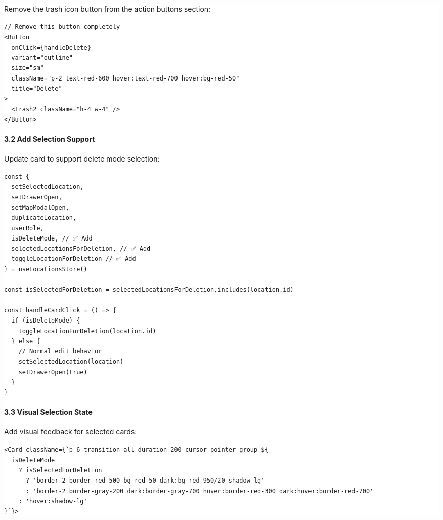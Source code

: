 Remove the trash icon button from the action buttons section:

```tsx
// Remove this button completely
<Button
  onClick={handleDelete}
  variant="outline"
  size="sm"
  className="p-2 text-red-600 hover:text-red-700 hover:bg-red-50"
  title="Delete"
>
  <Trash2 className="h-4 w-4" />
</Button>
```

#### **3.2 Add Selection Support**

Update card to support delete mode selection:

```tsx
const {
  setSelectedLocation,
  setDrawerOpen,
  setMapModalOpen,
  duplicateLocation,
  userRole,
  isDeleteMode, // ✅ Add
  selectedLocationsForDeletion, // ✅ Add
  toggleLocationForDeletion // ✅ Add
} = useLocationsStore()

const isSelectedForDeletion = selectedLocationsForDeletion.includes(location.id)

const handleCardClick = () => {
  if (isDeleteMode) {
    toggleLocationForDeletion(location.id)
  } else {
    // Normal edit behavior
    setSelectedLocation(location)
    setDrawerOpen(true)
  }
}
```

#### **3.3 Visual Selection State**

Add visual feedback for selected cards:

```tsx
<Card className={`p-6 transition-all duration-200 cursor-pointer group ${
  isDeleteMode
    ? isSelectedForDeletion
      ? 'border-2 border-red-500 bg-red-50 dark:bg-red-950/20 shadow-lg'
      : 'border-2 border-gray-200 dark:border-gray-700 hover:border-red-300 dark:hover:border-red-700'
    : 'hover:shadow-lg'
}`}>
```
